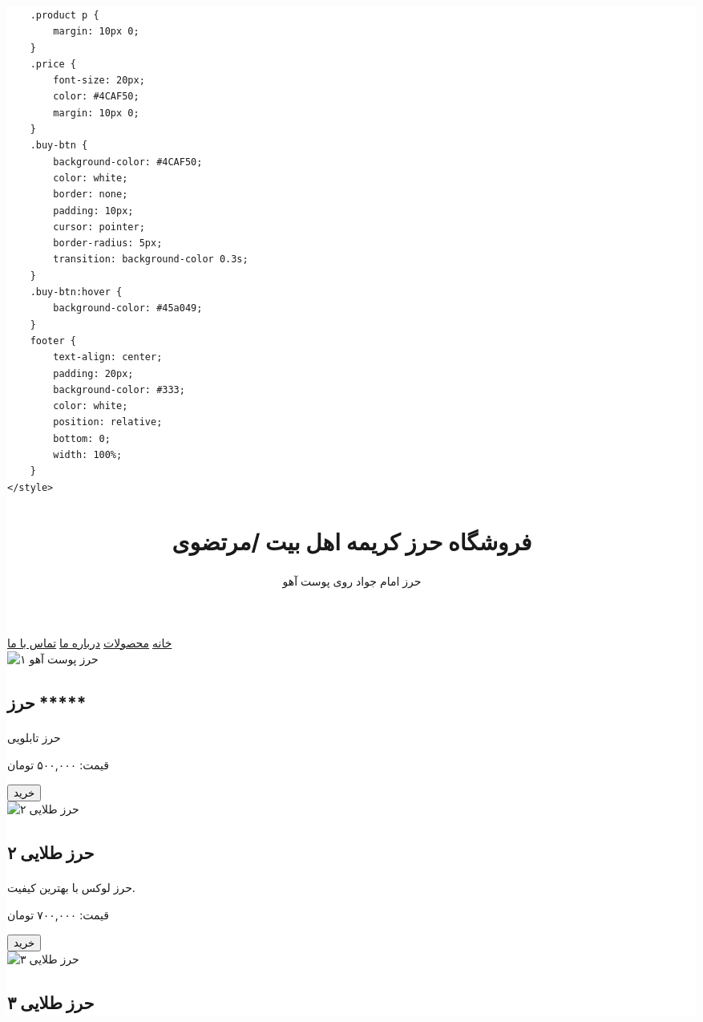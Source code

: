         .product p {  
            margin: 10px 0;  
        }  
        .price {  
            font-size: 20px;  
            color: #4CAF50;  
            margin: 10px 0;  
        }  
        .buy-btn {  
            background-color: #4CAF50;  
            color: white;  
            border: none;  
            padding: 10px;  
            cursor: pointer;  
            border-radius: 5px;  
            transition: background-color 0.3s;  
        }  
        .buy-btn:hover {  
            background-color: #45a049;  
        }  
        footer {  
            text-align: center;  
            padding: 20px;  
            background-color: #333;  
            color: white;  
            position: relative;  
            bottom: 0;  
            width: 100%;  
        }  
    </style>  
</head>  
<body>  

<header>  
    <h1>فروشگاه حرز کریمه اهل بیت /مرتضوی</h1>  
    <p>حرز امام جواد روی پوست آهو</p>  
</header>  

<nav>  
    <a href="#">خانه</a>  
    <a href="#">محصولات</a>  
    <a href="#">درباره ما</a>  
    <a href="#">تماس با ما</a>  
</nav>  

<div class="container">  
    <div class="product">  
        <img src="https://via.placeholder.com/300" alt="حرز پوست آهو ۱">  
        <h2>حرز *****</h2>  
        <p>حرز تابلویی</p>  
        <p class="price">قیمت: ۵۰۰,۰۰۰ تومان</p>  
        <button class="buy-btn">خرید</button>  
    </div>  
    <div class="product">  
        <img src="https://via.placeholder.com/300" alt="حرز طلایی ۲">  
        <h2>حرز طلایی ۲</h2>  
        <p>حرز لوکس با بهترین کیفیت.</p>  
        <p class="price">قیمت: ۷۰۰,۰۰۰ تومان</p>  
        <button class="buy-btn">خرید</button>  
    </div>  
    <div class="product">  
        <img src="https://via.placeholder.com/300" alt="حرز طلایی ۳">  
        <h2>حرز طلایی ۳</h2>  